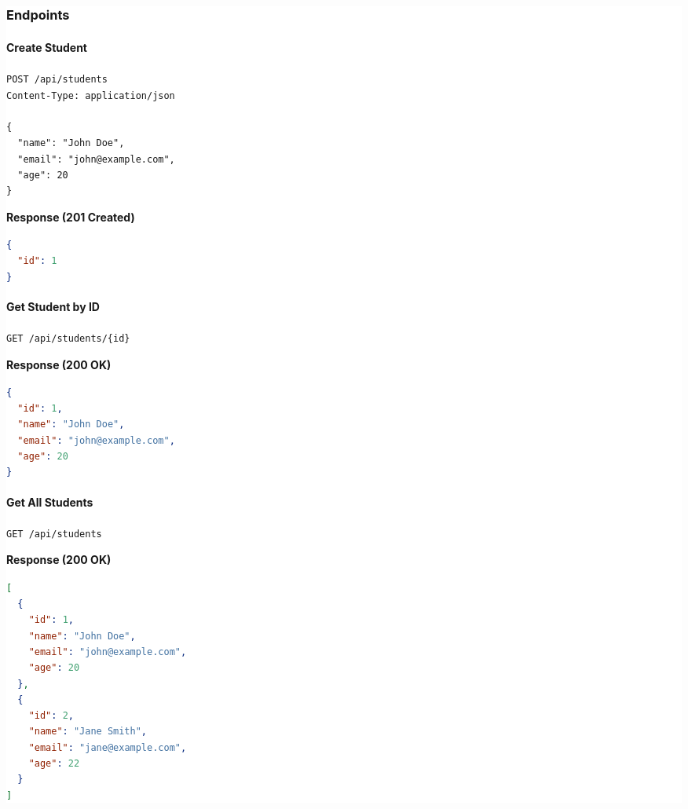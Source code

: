### Endpoints

#### Create Student
```http
POST /api/students
Content-Type: application/json

{
  "name": "John Doe",
  "email": "john@example.com",
  "age": 20
}
```

**Response (201 Created)**
```json
{
  "id": 1
}
```

#### Get Student by ID
```http
GET /api/students/{id}
```

**Response (200 OK)**
```json
{
  "id": 1,
  "name": "John Doe",
  "email": "john@example.com",
  "age": 20
}
```

#### Get All Students
```http
GET /api/students
```

**Response (200 OK)**
```json
[
  {
    "id": 1,
    "name": "John Doe",
    "email": "john@example.com",
    "age": 20
  },
  {
    "id": 2,
    "name": "Jane Smith",
    "email": "jane@example.com",
    "age": 22
  }
]
```
